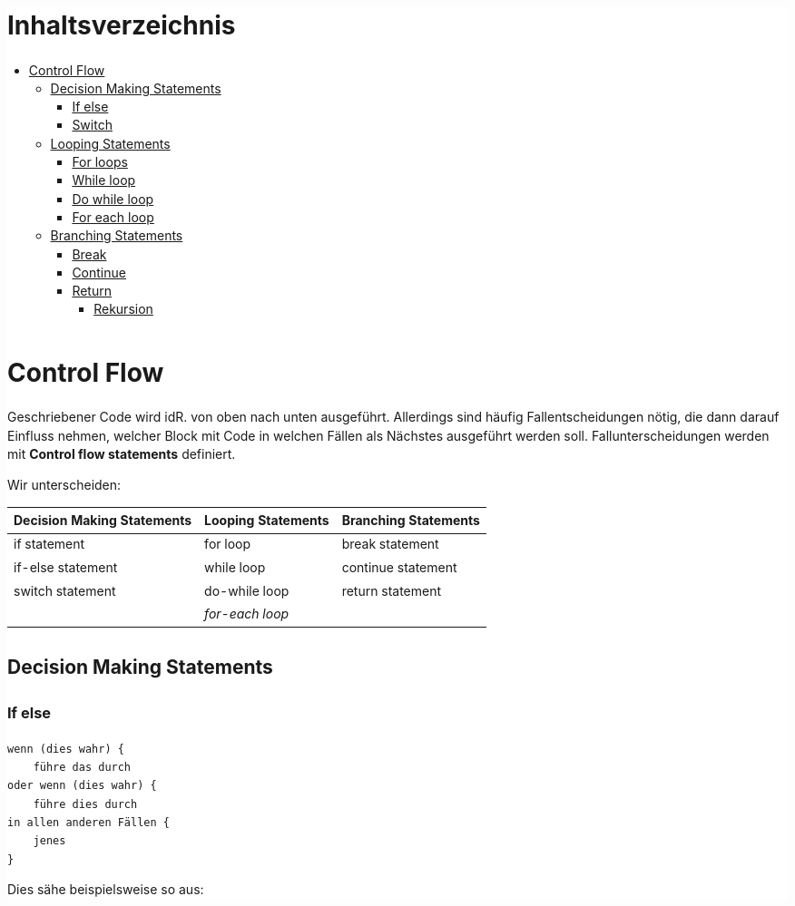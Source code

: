 # Inhaltsverzeichnis
- [Control Flow](#Control-Flow)
    - [Decision Making Statements](#Decision-Making-Statements)
        - [If else](#If-else)
        - [Switch](#Switch)
    - [Looping Statements](#Looping-Statements)
        - [For loops](#For-loops)
        - [While loop](#While-loops)
        - [Do while loop](#Do-while-loops)
        - [For each loop](#For-each-loops)
    - [Branching Statements](#Branching-Statements)
        - [Break](#Break)
        - [Continue](#Continue)
        - [Return](#Return)
            - [Rekursion](#Rekursion)
    

# Control Flow
Geschriebener Code wird idR. von oben nach unten ausgeführt. Allerdings sind häufig Fallentscheidungen nötig, die dann darauf Einfluss nehmen, welcher Block mit Code
in welchen Fällen als Nächstes ausgeführt werden soll. Fallunterscheidungen werden mit **Control flow statements** definiert.

Wir unterscheiden:

| Decision Making Statements | Looping Statements | Branching Statements |
| ---------------------------|--------------------|----------------------|
| if statement               | for loop           | break statement      |
| if-else statement          | while loop         | continue statement   |
| switch statement           | do-while loop      | return statement     |
|                            | _for-each loop_    |                      |


## Decision Making Statements
### If else

```
wenn (dies wahr) {
    führe das durch
oder wenn (dies wahr) {
    führe dies durch
in allen anderen Fällen {
    jenes
}
```

Dies sähe beispielsweise so aus:
